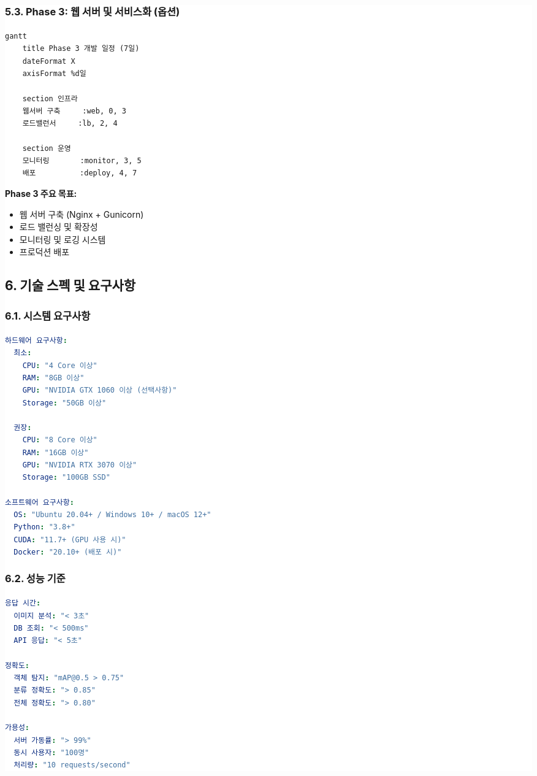 ### 5.3. Phase 3: 웹 서버 및 서비스화 (옵션)
```mermaid
gantt
    title Phase 3 개발 일정 (7일)
    dateFormat X
    axisFormat %d일
    
    section 인프라
    웹서버 구축     :web, 0, 3
    로드밸런서     :lb, 2, 4
    
    section 운영
    모니터링       :monitor, 3, 5
    배포          :deploy, 4, 7
```

**Phase 3 주요 목표:**
- 웹 서버 구축 (Nginx + Gunicorn)
- 로드 밸런싱 및 확장성
- 모니터링 및 로깅 시스템
- 프로덕션 배포

## 6. 기술 스펙 및 요구사항

### 6.1. 시스템 요구사항
```yaml
하드웨어 요구사항:
  최소:
    CPU: "4 Core 이상"
    RAM: "8GB 이상"
    GPU: "NVIDIA GTX 1060 이상 (선택사항)"
    Storage: "50GB 이상"
  
  권장:
    CPU: "8 Core 이상"
    RAM: "16GB 이상"
    GPU: "NVIDIA RTX 3070 이상"
    Storage: "100GB SSD"

소프트웨어 요구사항:
  OS: "Ubuntu 20.04+ / Windows 10+ / macOS 12+"
  Python: "3.8+"
  CUDA: "11.7+ (GPU 사용 시)"
  Docker: "20.10+ (배포 시)"
```

### 6.2. 성능 기준
```yaml
응답 시간:
  이미지 분석: "< 3초"
  DB 조회: "< 500ms"
  API 응답: "< 5초"

정확도:
  객체 탐지: "mAP@0.5 > 0.75"
  분류 정확도: "> 0.85"
  전체 정확도: "> 0.80"

가용성:
  서버 가동률: "> 99%"
  동시 사용자: "100명"
  처리량: "10 requests/second"
```
